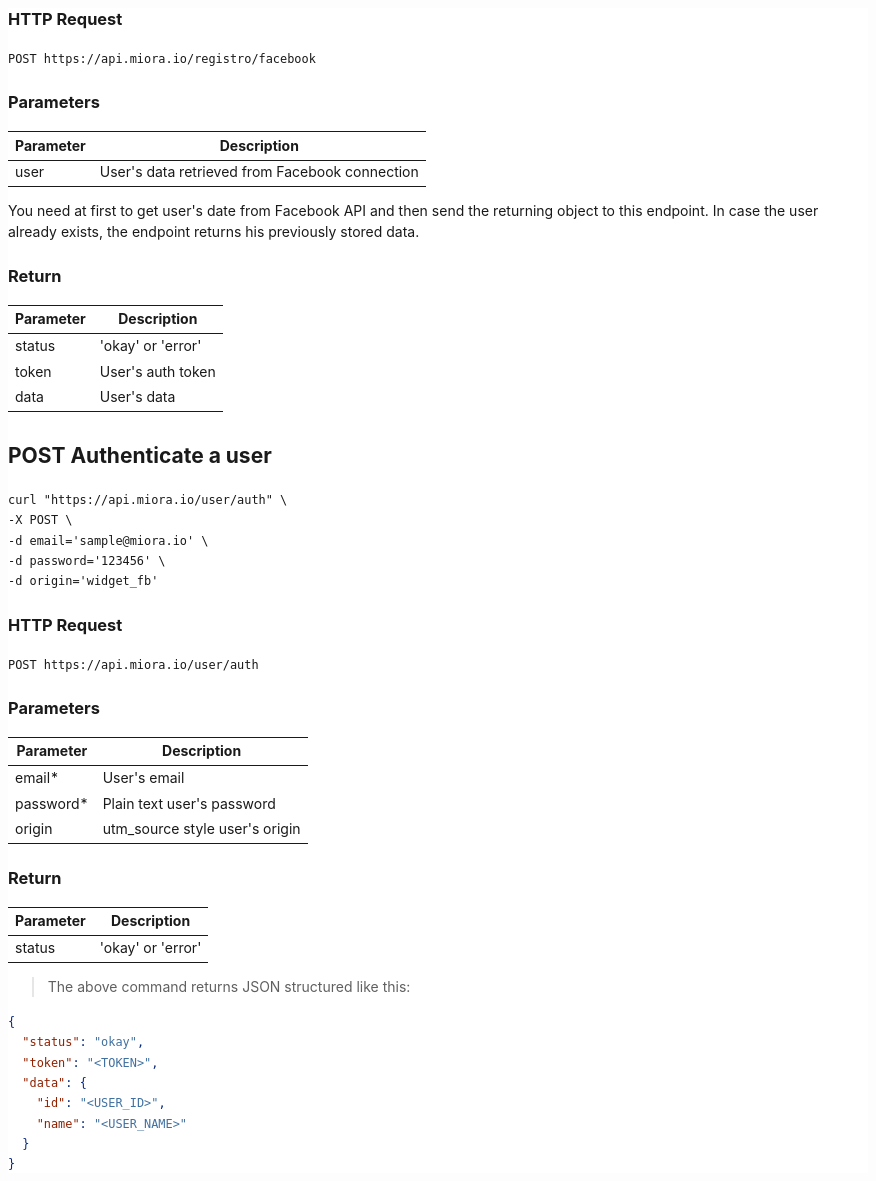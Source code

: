 ### HTTP Request

`POST https://api.miora.io/registro/facebook`

### Parameters

Parameter | Description
--------- | -----------
user | User's data retrieved from Facebook connection

You need at first to get user's date from Facebook API and then send the returning object to this endpoint. In case the user already exists, the endpoint returns his previously stored data.

### Return

Parameter | Description
--------- | -----------
status | 'okay' or 'error'
token | User's auth token
data | User's data

## <span class="post">POST</span> Authenticate a user

```shell
curl "https://api.miora.io/user/auth" \ 
-X POST \
-d email='sample@miora.io' \
-d password='123456' \
-d origin='widget_fb'
```

### HTTP Request

`POST https://api.miora.io/user/auth`

### Parameters

Parameter | Description
--------- | -----------
email* | User's email
password* | Plain text user's password
origin | utm_source style user's origin

### Return

Parameter | Description
--------- | -----------
status | 'okay' or 'error'

> The above command returns JSON structured like this:

```json
{
  "status": "okay",
  "token": "<TOKEN>",
  "data": { 
    "id": "<USER_ID>",
    "name": "<USER_NAME>"
  } 
}
```

